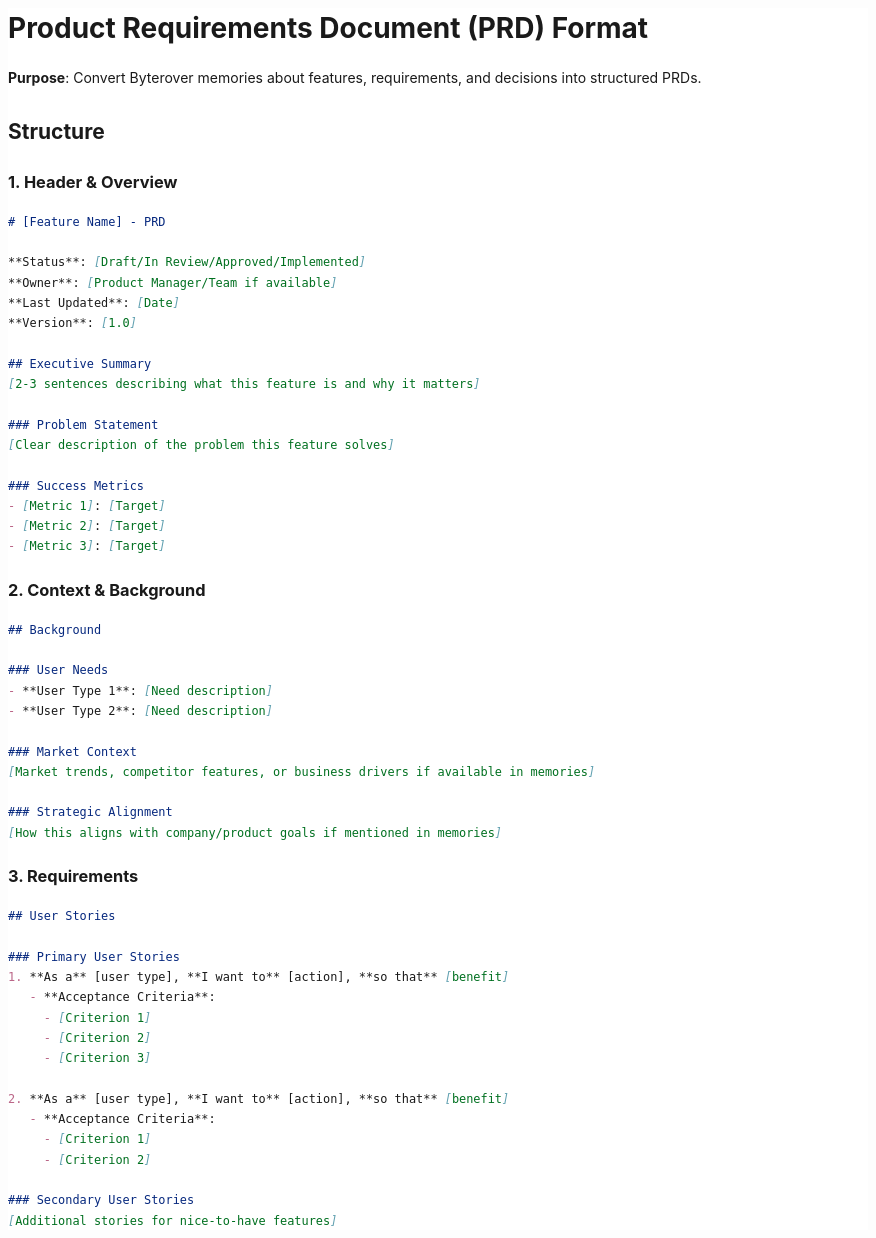 # Product Requirements Document (PRD) Format

**Purpose**: Convert Byterover memories about features, requirements, and decisions into structured PRDs.

## Structure

### 1. Header & Overview
```markdown
# [Feature Name] - PRD

**Status**: [Draft/In Review/Approved/Implemented]
**Owner**: [Product Manager/Team if available]
**Last Updated**: [Date]
**Version**: [1.0]

## Executive Summary
[2-3 sentences describing what this feature is and why it matters]

### Problem Statement
[Clear description of the problem this feature solves]

### Success Metrics
- [Metric 1]: [Target]
- [Metric 2]: [Target]
- [Metric 3]: [Target]
```

### 2. Context & Background
```markdown
## Background

### User Needs
- **User Type 1**: [Need description]
- **User Type 2**: [Need description]

### Market Context
[Market trends, competitor features, or business drivers if available in memories]

### Strategic Alignment
[How this aligns with company/product goals if mentioned in memories]
```

### 3. Requirements
```markdown
## User Stories

### Primary User Stories
1. **As a** [user type], **I want to** [action], **so that** [benefit]
   - **Acceptance Criteria**:
     - [Criterion 1]
     - [Criterion 2]
     - [Criterion 3]

2. **As a** [user type], **I want to** [action], **so that** [benefit]
   - **Acceptance Criteria**:
     - [Criterion 1]
     - [Criterion 2]

### Secondary User Stories
[Additional stories for nice-to-have features]

```